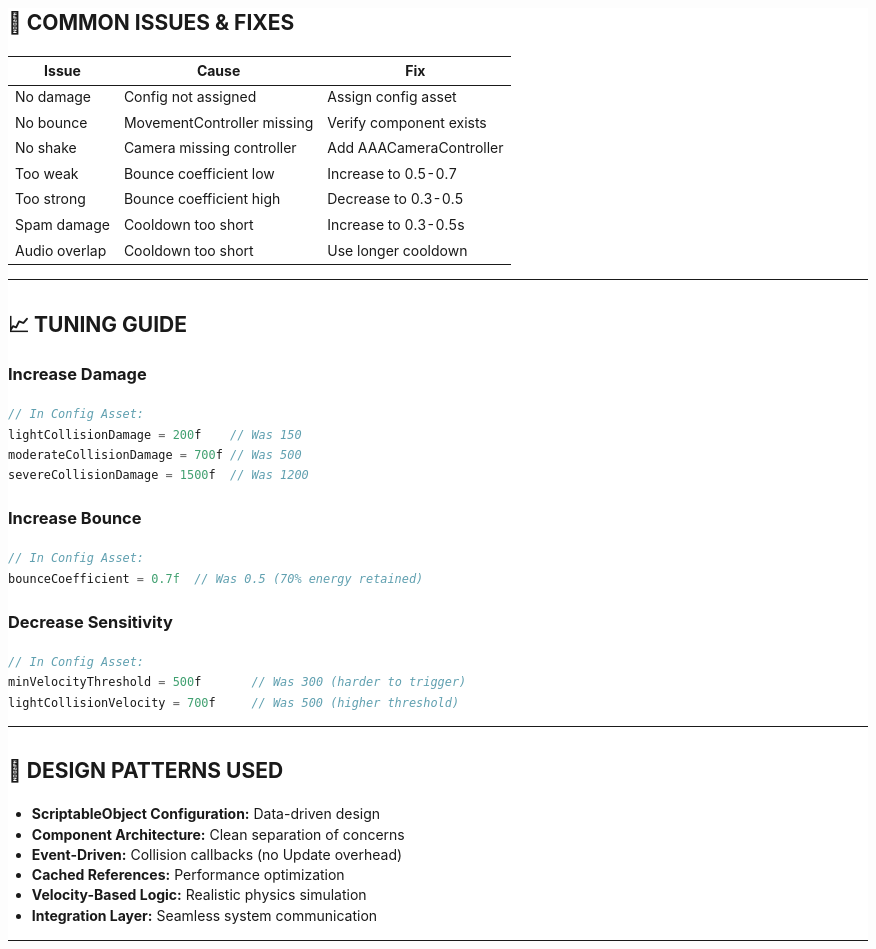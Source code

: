 
## 🚨 COMMON ISSUES & FIXES

| Issue | Cause | Fix |
|-------|-------|-----|
| No damage | Config not assigned | Assign config asset |
| No bounce | MovementController missing | Verify component exists |
| No shake | Camera missing controller | Add AAACameraController |
| Too weak | Bounce coefficient low | Increase to 0.5-0.7 |
| Too strong | Bounce coefficient high | Decrease to 0.3-0.5 |
| Spam damage | Cooldown too short | Increase to 0.3-0.5s |
| Audio overlap | Cooldown too short | Use longer cooldown |

---

## 📈 TUNING GUIDE

### Increase Damage
```csharp
// In Config Asset:
lightCollisionDamage = 200f    // Was 150
moderateCollisionDamage = 700f // Was 500
severeCollisionDamage = 1500f  // Was 1200
```

### Increase Bounce
```csharp
// In Config Asset:
bounceCoefficient = 0.7f  // Was 0.5 (70% energy retained)
```

### Decrease Sensitivity
```csharp
// In Config Asset:
minVelocityThreshold = 500f       // Was 300 (harder to trigger)
lightCollisionVelocity = 700f     // Was 500 (higher threshold)
```

---

## 🎯 DESIGN PATTERNS USED

- **ScriptableObject Configuration:** Data-driven design
- **Component Architecture:** Clean separation of concerns
- **Event-Driven:** Collision callbacks (no Update overhead)
- **Cached References:** Performance optimization
- **Velocity-Based Logic:** Realistic physics simulation
- **Integration Layer:** Seamless system communication

---